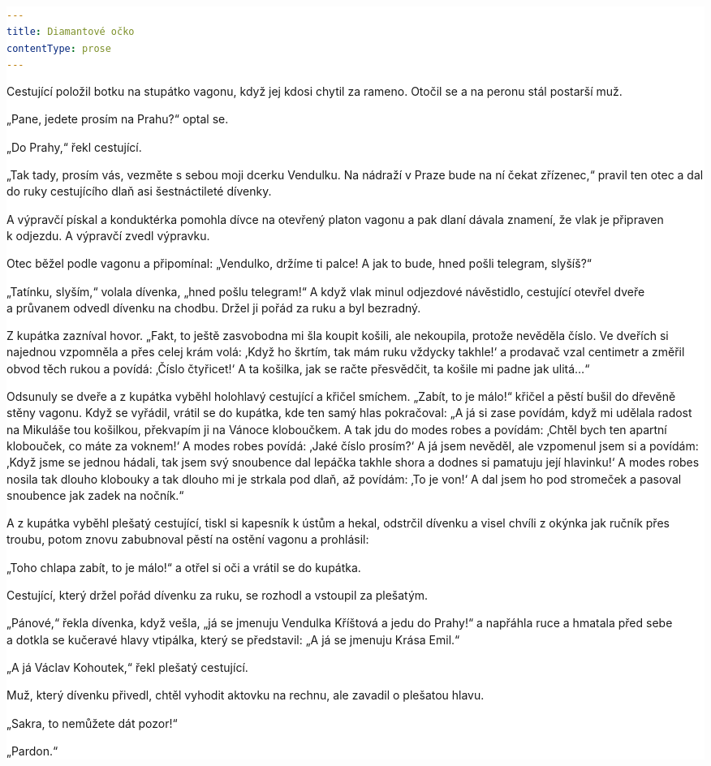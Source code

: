 ```yaml
---
title: Diamantové očko
contentType: prose
---
```


Cestující položil botku na stupátko vagonu, když jej kdosi chytil za rameno. Otočil se a na peronu stál postarší muž.

„Pane, jedete prosím na Prahu?“ optal se.

„Do Prahy,“ řekl cestující.

„Tak tady, prosím vás, vezměte s sebou moji dcerku Vendulku. Na nádraží v Praze bude na ní čekat zřízenec,“ pravil ten otec a dal do ruky cestujícího dlaň asi šestnáctileté dívenky.

A výpravčí pískal a konduktérka pomohla dívce na otevřený platon vagonu a pak dlaní dávala znamení, že vlak je připraven k odjezdu. A výpravčí zvedl výpravku.

Otec běžel podle vagonu a připomínal: „Vendulko, držíme ti palce! A jak to bude, hned pošli telegram, slyšíš?“

„Tatínku, slyším,“ volala dívenka, „hned pošlu telegram!“ A když vlak minul odjezdové návěstidlo, cestující otevřel dveře a průvanem odvedl dívenku na chodbu. Držel ji pořád za ruku a byl bezradný.

Z kupátka zazníval hovor. „Fakt, to ještě zasvobodna mi šla koupit košili, ale nekoupila, protože nevěděla číslo. Ve dveřích si najednou vzpomněla a přes celej krám volá: ‚Když ho škrtím, tak mám ruku vždycky takhle!‘ a prodavač vzal centimetr a změřil obvod těch rukou a povídá: ‚Číslo čtyřicet!‘ A ta košilka, jak se račte přesvědčit, ta košile mi padne jak ulitá…“

Odsunuly se dveře a z kupátka vyběhl holohlavý cestující a křičel smíchem. „Zabít, to je málo!“ křičel a pěstí bušil do dřevěně stěny vagonu. Když se vyřádil, vrátil se do kupátka, kde ten samý hlas pokračoval: „A já si zase povídám, když mi udělala radost na Mikuláše tou košilkou, překvapím ji na Vánoce kloboučkem. A tak jdu do modes robes a povídám: ‚Chtěl bych ten apartní klobouček, co máte za voknem!‘ A modes robes povídá: ‚Jaké číslo prosím?‘ A já jsem nevěděl, ale vzpomenul jsem si a povídám: ‚Když jsme se jednou hádali, tak jsem svý snoubence dal lepáčka takhle shora a dodnes si pamatuju její hlavinku!‘ A modes robes nosila tak dlouho klobouky a tak dlouho mi je strkala pod dlaň, až povídám: ‚To je von!‘ A dal jsem ho pod stromeček a pasoval snoubence jak zadek na nočník.“

A z kupátka vyběhl plešatý cestující, tiskl si kapesník k ústům a hekal, odstrčil dívenku a visel chvíli z okýnka jak ručník přes troubu, potom znovu zabubnoval pěstí na ostění vagonu a prohlásil:

„Toho chlapa zabít, to je málo!“ a otřel si oči a vrátil se do kupátka.

Cestující, který držel pořád dívenku za ruku, se rozhodl a vstoupil za plešatým.

„Pánové,“ řekla dívenka, když vešla, „já se jmenuju Vendulka Kříštová a jedu do Prahy!“ a napřáhla ruce a hmatala před sebe a dotkla se kučeravé hlavy vtipálka, který se představil: „A já se jmenuju Krása Emil.“

„A já Václav Kohoutek,“ řekl plešatý cestující.

Muž, který dívenku přivedl, chtěl vyhodit aktovku na rechnu, ale zavadil o plešatou hlavu.

„Sakra, to nemůžete dát pozor!“

„Pardon.“
